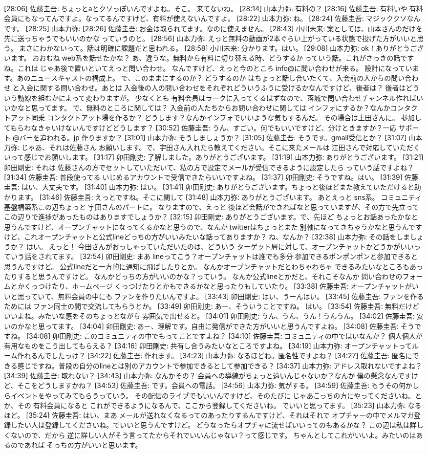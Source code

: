 [28:06] 佐藤圭吾: ちょっとaとクソっぽいんですよね。そこ。 来てないね。
[28:14] 山本力弥: 有料の？
[28:16] 佐藤圭吾: 有料いや 有料会員にもなってんですよ。なってるんですけど、有料が使えないんですよ。
[28:22] 山本力弥: ね。
[28:24] 佐藤圭吾: マジッククソなんです。
[28:25] 山本力弥: 
[28:26] 佐藤圭吾: お金は取られてます。なのに使えません。
[28:43] 小川未来:  案としては、山本さんのだけを先に送っちゃうでもいいのかな っていうのと。
[28:56] 山本力弥: えっと無料の動画が2本ぐらい上がっている状態で投げた方がいいと思う。 まさにわかないって。話は明確に課題だと思われる。
[28:58] 小川未来: 分かります。はい。
[29:08] 山本力弥: ok！ありがとうございます。 おおむね web系を話せたかな？ あ、違うな。無料から有料に切り替える時、どうするか っていう話。これがさっきの話ですね。これは じゃあ後で置いといてえっと問い合わせ。 なんですけど、えっと今のところ info@に問い合わせが来る。 設計になっています。あのニュースキャストの構成上。 で、このままにするのか？ どうするのか はちょっと話し合いたくて、入会前の人からの問い合わせ と入会に関する問い合わせ。あとは 入会後の人の問い合わせをそれぞれどういうふうに受けるかなんですけど、後者は？ 後者はどういう動線を組むかによって変わりますが。 少なくとも 有料会員はラークに入ってくるはずなので、落城で問い合わせチャンネル作ればいいかなと思ってます。 で、無料のところに関しては？ 入会前の人たちからお問い合わせに関しては インフォにするか？なんかコンタクトアット同乗 コンタクトアット場を作るか？ どうします？なんかインフォでいいような気もするんだ。 その場合は上田さんに。 参加してもらわなきゃいけないんですけどどうします？
[30:52] 佐藤圭吾:  うん、すごい。何でもいいですけど、分けときますか？一応 サポート @バーを追われる。jp 作りますか？
[31:01] 山本力弥: そうしましょうか？
[31:05] 佐藤圭吾: そうです。gmail受信とか？
[31:07] 山本力弥: じゃあ、それは佐藤さん お願いします。で、宇田さん入れたら教えてください。そこに来たメールは 江田さんで対応していただくいって感じでお願いします。
[31:17] 卯田剛史: 了解しました。ありがとうございます。
[31:19] 山本力弥: ありがとうございます。
[31:21] 卯田剛史: それは 佐藤さんの方でセットしていただいて、私の方で設定でメールが受信できるように設定したら っていう話ですよね？
[31:34] 佐藤圭吾: 普段使ってる いじめるアカウントで受信できたらいいですよね。
[31:37] 卯田剛史: そうですね。はい。
[31:39] 佐藤圭吾: はい、大丈夫です。
[31:40] 山本力弥: はい。
[31:41] 卯田剛史:  ありがとうございます。ちょっと後ほどまた教えていただけると助かります。
[31:46] 佐藤圭吾: えっとですね。そこに関して
[31:48] 山本力弥: ありがとうございます。 あとえっと sns系。 コミュニティ基盤構築系この辺ちょっと 宇田さんのパートに。 なりますので、えっと 後ほど会話ができればなと思っていますが、その方で先立って この辺りで進捗があったものはありますでしょうか？
[32:15] 卯田剛史: ありがとうございます。で、先ほど ちょっとお話あったかなと思うんですけど、オープンチャットになってくるかなと思うので、なんか twitterはちょっとまた 別軸になってきちゃうかなと思うんですけど、これオープンチャットと公式lineどっちの方がいいみたいな話ってありますか？  ね、なんか？
[32:38] 山本力弥: その話をしましょうか？ はい。 えっと！ 今田さんがおっしゃっていただいたのは、どういう ターゲット層に対して、オープンチャットかどうかがいいっていう話をされてます。
[32:54] 卯田剛史: まあ lineってこう？オープンチャットは誰でも多分 参加できるポンポンポンと参加できると思うんですけど。 公式lineだと一方的に通知に飛ばしたりとか。 なんかオープンチャットだとわちゃわちゃ できるみたいなところもあったりすると思うんですけど。 なんかどっちの方がいいのかな？っていう。 なんか公式lineとかだと、それこそなんか 問い合わせのフォームとかくっつけたり、ホームページ くっつけたりとかもできるかなと思ったりもしていたり。
[33:38] 佐藤圭吾: オープンチャットがいいと思っていて、無料会員の中にも ファンを作りたいんですよ。
[33:43] 卯田剛史: はい、うーんはい。
[33:45] 佐藤圭吾: ファンを作るためには ファン同士の間で交流してもらうとか。
[33:49] 卯田剛史: あー、そういうことですね。 はい。
[33:54] 佐藤圭吾: 無料だけどいいよね。みたいな感をそのちょっとながら 雰囲気で出せると。
[34:01] 卯田剛史: うん、うん、うん！うんうん。
[34:02] 佐藤圭吾: 安いのかなと思ってます。
[34:04] 卯田剛史:  あー、理解です。自由に発信ができた方がいいと思うんですよね。
[34:08] 佐藤圭吾: そうですね。
[34:08] 卯田剛史: このコミュニティの中でもってことですよね？
[34:10] 佐藤圭吾: コミュニティの中ではいなんか？ 個人個人が有用なものをこう出してもらえる？
[34:16] 卯田剛史: 共有し合うみたいなところですよね。
[34:19] 山本力弥: オープンチャットってルーム作れるんでしたっけ？
[34:22] 佐藤圭吾: 作れます。
[34:23] 山本力弥: なるほどね。匿名性ですよね？
[34:27] 佐藤圭吾:  匿名にできる感じですね。普段の自分のlineとは別のアカウントで参加できるとして参加できる？
[34:37] 山本力弥: アドレス取れないですよね？
[34:39] 佐藤圭吾: 取れない？
[34:43] 山本力弥: なんかその？ 会員への導線がちょっと遠いんじゃないか？なんか 僕の懸念なんですけど、そこをどうしますかね？
[34:53] 佐藤圭吾: です。会員への電話。
[34:56] 山本力弥: 気がする。
[34:59] 佐藤圭吾: もうその何かしらイベントをやってみてもらうっていう。 その配信のライブでもいいんですけど、そのたびに じゃあこっちの方にやってくださいね。とか、その 有料会員になると これができるようになるんで、ここから登録してくださいね。 でいいと思ってます。
[35:23] 山本力弥: なるほど。
[35:24] 佐藤圭吾: はい、まあ メールが送れなくなるってのあったりするんですけど、それはそれで オプチャーの中でメルマガ登録したい人は登録してくださいね。でいいと思うんですけど。  どうなったらオプチャに流せばいいってのもあるかな？ この辺は私は詳しくないので、だから 逆に詳しい人がそう言ってたからそれでいいんじゃない？って感じです。 ちゃんとしてこれがいいよ。みたいのはあるのであれば そっちの方がいいと思います。